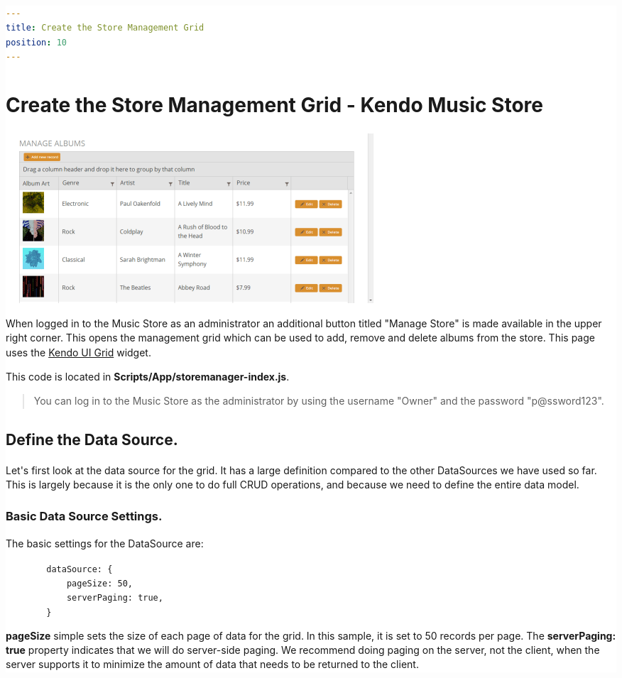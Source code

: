 ```yaml
---
title: Create the Store Management Grid
position: 10
---
```


# Create the Store Management Grid - Kendo Music Store

![kendo-manage-grid-screenshot](/getting-started/using-kendo-with/aspnet-mvc/tutorial-kendo-music-store/music-store-web/images/kendo-manage-grid-screenshot.png)

When logged in to the Music Store as an administrator an additional button titled "Manage Store" is made available in the upper right corner.
This opens the management grid which can be used to add, remove and delete albums from the store.
This page uses the [Kendo UI Grid](http://demos.telerik.com/kendo-ui/web/grid/index.html) widget.

This code is located in **Scripts/App/storemanager-index.js**.

> You can log in to the Music Store as the administrator by using the username "Owner" and the password "p@ssword123".

## Define the Data Source.

Let's first look at the data source for the grid. It has a large definition compared to the other DataSources we have used so far.
This is largely because it is the only one to do full CRUD operations, and because we need to define the entire data model.

### Basic Data Source Settings.

The basic settings for the DataSource are:

            dataSource: {
                pageSize: 50,
                serverPaging: true,
            }

**pageSize** simple sets the size of each page of data for the grid. In this sample, it is set to 50 records per page.
The **serverPaging: true** property indicates that we will do server-side paging.
We recommend doing paging on the server, not the client, when the server supports it to minimize the amount of data that needs to be returned to the client.
